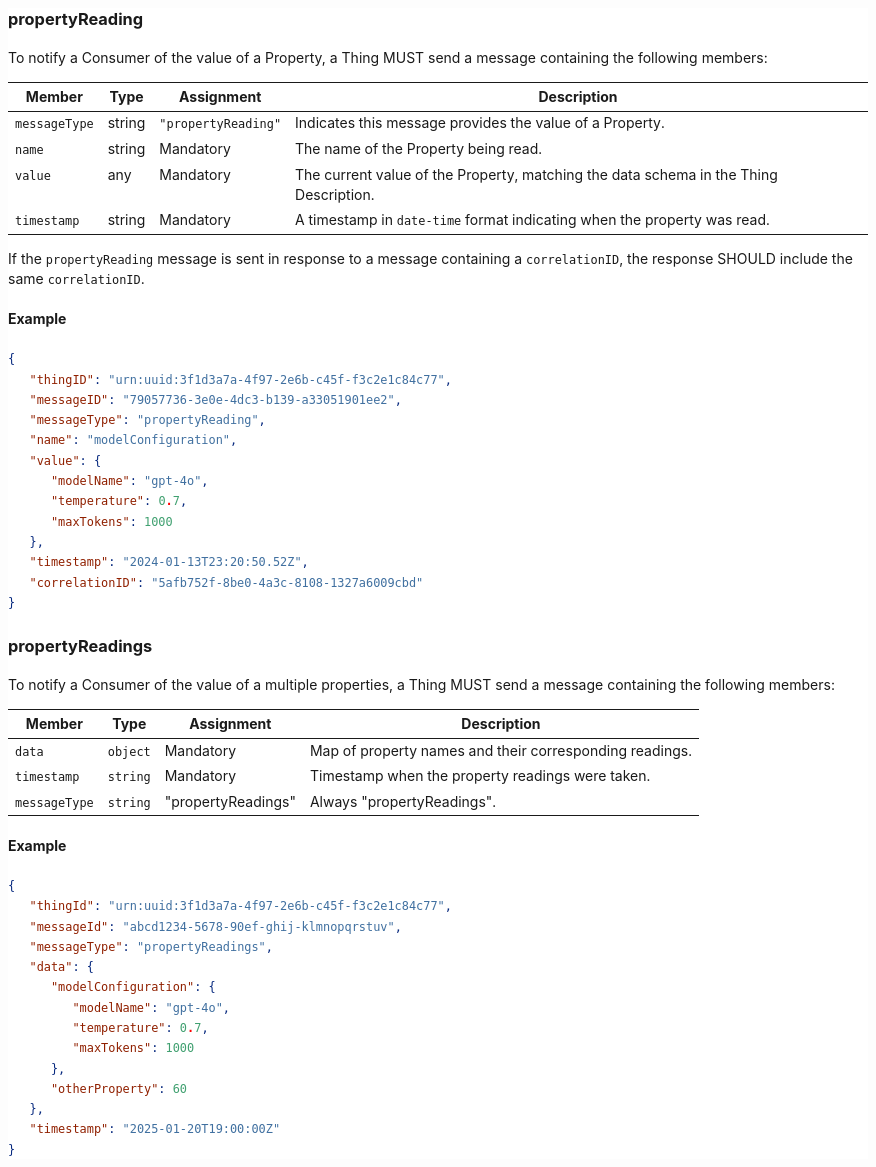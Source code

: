 ### propertyReading
To notify a Consumer of the value of a Property, a Thing MUST send a message containing the following members:

| Member         | Type      |  Assignment     | Description |
|-----------------|-----------|------------------------------------------------------------------------------|------------|
| `messageType`    | string   | `"propertyReading"`  | Indicates this message provides the value of a Property.                        |
| `name`           | string   | Mandatory            | The name of the Property being read.                                           |
| `value`          | any      | Mandatory            | The current value of the Property, matching the data schema in the Thing Description. |
| `timestamp`      | string   | Mandatory             | A timestamp in `date-time` format indicating when the property was read.        |

If the `propertyReading` message is sent in response to a message containing a `correlationID`, the response SHOULD include the same `correlationID`.

#### Example 
```json
{
   "thingID": "urn:uuid:3f1d3a7a-4f97-2e6b-c45f-f3c2e1c84c77",
   "messageID": "79057736-3e0e-4dc3-b139-a33051901ee2",
   "messageType": "propertyReading",
   "name": "modelConfiguration",
   "value": {
      "modelName": "gpt-4o",
      "temperature": 0.7,
      "maxTokens": 1000
   },
   "timestamp": "2024-01-13T23:20:50.52Z",
   "correlationID": "5afb752f-8be0-4a3c-8108-1327a6009cbd"
}
```

### propertyReadings
To notify a Consumer of the value of a multiple properties, a Thing MUST send a message containing the following members:

| Member         | Type      |  Assignment     | Description |
|-----------------|-----------|------------------------------------------------------------------------------|------------|
| `data`          | `object`    | Mandatory | Map of property names and their corresponding readings.             |
| `timestamp`     | `string`    | Mandatory |Timestamp when the property readings were taken.                    |
| `messageType`   | `string`    | "propertyReadings" | Always "propertyReadings".                                          |

#### Example 
```json
{
   "thingId": "urn:uuid:3f1d3a7a-4f97-2e6b-c45f-f3c2e1c84c77",
   "messageId": "abcd1234-5678-90ef-ghij-klmnopqrstuv",
   "messageType": "propertyReadings",
   "data": { 
      "modelConfiguration": {
         "modelName": "gpt-4o",
         "temperature": 0.7,
         "maxTokens": 1000
      }, 
      "otherProperty": 60 
   },
   "timestamp": "2025-01-20T19:00:00Z"
}
```
